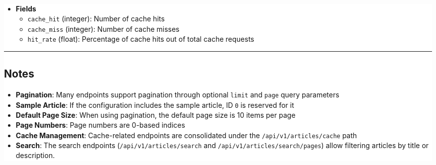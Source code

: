 - **Fields**
  - `cache_hit` (integer): Number of cache hits
  - `cache_miss` (integer): Number of cache misses
  - `hit_rate` (float): Percentage of cache hits out of total cache requests

---

## Notes

- **Pagination**: Many endpoints support pagination through optional `limit` and `page` query parameters  
- **Sample Article**: If the configuration includes the sample article, ID `0` is reserved for it  
- **Default Page Size**: When using pagination, the default page size is 10 items per page  
- **Page Numbers**: Page numbers are 0-based indices  
- **Cache Management**: Cache-related endpoints are consolidated under the `/api/v1/articles/cache` path  
- **Search**: The search endpoints (`/api/v1/articles/search` and `/api/v1/articles/search/pages`) allow filtering articles by title or description.